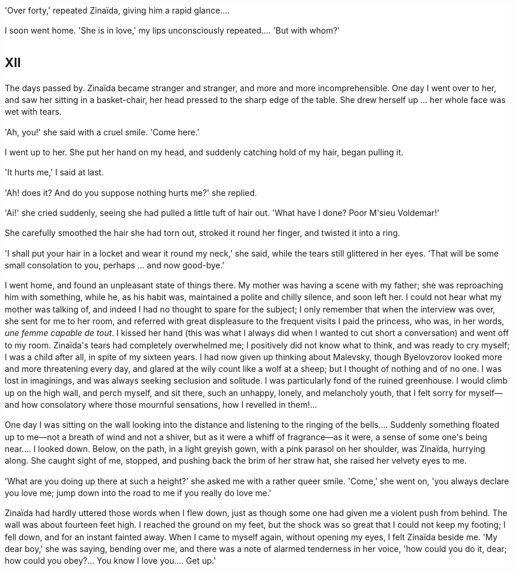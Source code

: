 'Over forty,' repeated Zinaïda, giving him a rapid glance....

I soon went home. 'She is in love,' my lips unconsciously repeated.... 'But with whom?'


## XII

The days passed by. Zinaïda became stranger and stranger, and more and more incomprehensible. One day I went over to her, and saw her sitting in a basket-chair, her head pressed to the sharp edge of the table. She drew herself up ... her whole face was wet with tears.

'Ah, you!' she said with a cruel smile. 'Come here.'

I went up to her. She put her hand on my head, and suddenly catching hold of my hair, began pulling it.

'It hurts me,' I said at last.

'Ah! does it? And do you suppose nothing hurts me?' she replied.

'Ai!' she cried suddenly, seeing she had pulled a little tuft of hair out. 'What have I done? Poor M'sieu Voldemar!'

She carefully smoothed the hair she had torn out, stroked it round her finger, and twisted it into a ring.

'I shall put your hair in a locket and wear it round my neck,' she said, while the tears still glittered in her eyes. 'That will be some small consolation to you, perhaps ... and now good-bye.'

I went home, and found an unpleasant state of things there. My mother was having a scene with my father; she was reproaching him with something, while he, as his habit was, maintained a polite and chilly silence, and soon left her. I could not hear what my mother was talking of, and indeed I had no thought to spare for the subject; I only remember that when the interview was over, she sent for me to her room, and referred with great displeasure to the frequent visits I paid the princess, who was, in her words, _une femme capable de tout_. I kissed her hand (this was what I always did when I wanted to cut short a conversation) and went off to my room. Zinaïda's tears had completely overwhelmed me; I positively did not know what to think, and was ready to cry myself; I was a child after all, in spite of my sixteen years. I had now given up thinking about Malevsky, though Byelovzorov looked more and more threatening every day, and glared at the wily count like a wolf at a sheep; but I thought of nothing and of no one. I was lost in imaginings, and was always seeking seclusion and solitude. I was particularly fond of the ruined greenhouse. I would climb up on the high wall, and perch myself, and sit there, such an unhappy, lonely, and melancholy youth, that I felt sorry for myself—and how consolatory where those mournful sensations, how I revelled in them!...

One day I was sitting on the wall looking into the distance and listening to the ringing of the bells.... Suddenly something floated up to me—not a breath of wind and not a shiver, but as it were a whiff of fragrance—as it were, a sense of some one's being near.... I looked down. Below, on the path, in a light greyish gown, with a pink parasol on her shoulder, was Zinaïda, hurrying along. She caught sight of me, stopped, and pushing back the brim of her straw hat, she raised her velvety eyes to me.

'What are you doing up there at such a height?' she asked me with a rather queer smile. 'Come,' she went on, 'you always declare you love me; jump down into the road to me if you really do love me.'

Zinaïda had hardly uttered those words when I flew down, just as though some one had given me a violent push from behind. The wall was about fourteen feet high. I reached the ground on my feet, but the shock was so great that I could not keep my footing; I fell down, and for an instant fainted away. When I came to myself again, without opening my eyes, I felt Zinaïda beside me. 'My dear boy,' she was saying, bending over me, and there was a note of alarmed tenderness in her voice, 'how could you do it, dear; how could you obey?... You know I love you.... Get up.'
